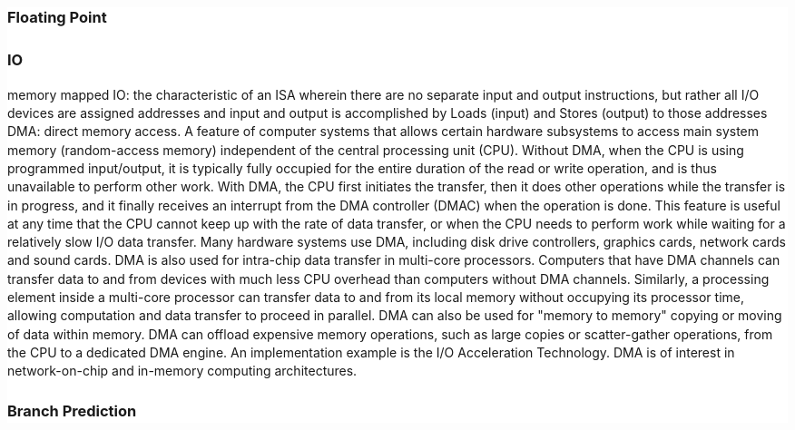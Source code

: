### Floating Point

### IO
memory mapped IO: the characteristic of an ISA wherein there are no separate input and output instructions, but rather all I/O devices are assigned addresses and input and output is accomplished by Loads (input) and Stores (output) to those addresses
DMA: direct memory access. A feature of computer systems that allows certain hardware subsystems to access main system memory (random-access memory) independent of the central processing unit (CPU). Without DMA, when the CPU is using programmed input/output, it is typically fully occupied for the entire duration of the read or write operation, and is thus unavailable to perform other work. With DMA, the CPU first initiates the transfer, then it does other operations while the transfer is in progress, and it finally receives an interrupt from the DMA controller (DMAC) when the operation is done. This feature is useful at any time that the CPU cannot keep up with the rate of data transfer, or when the CPU needs to perform work while waiting for a relatively slow I/O data transfer. Many hardware systems use DMA, including disk drive controllers, graphics cards, network cards and sound cards. DMA is also used for intra-chip data transfer in multi-core processors. Computers that have DMA channels can transfer data to and from devices with much less CPU overhead than computers without DMA channels. Similarly, a processing element inside a multi-core processor can transfer data to and from its local memory without occupying its processor time, allowing computation and data transfer to proceed in parallel. DMA can also be used for "memory to memory" copying or moving of data within memory. DMA can offload expensive memory operations, such as large copies or scatter-gather operations, from the CPU to a dedicated DMA engine. An implementation example is the I/O Acceleration Technology. DMA is of interest in network-on-chip and in-memory computing architectures.

### Branch Prediction
